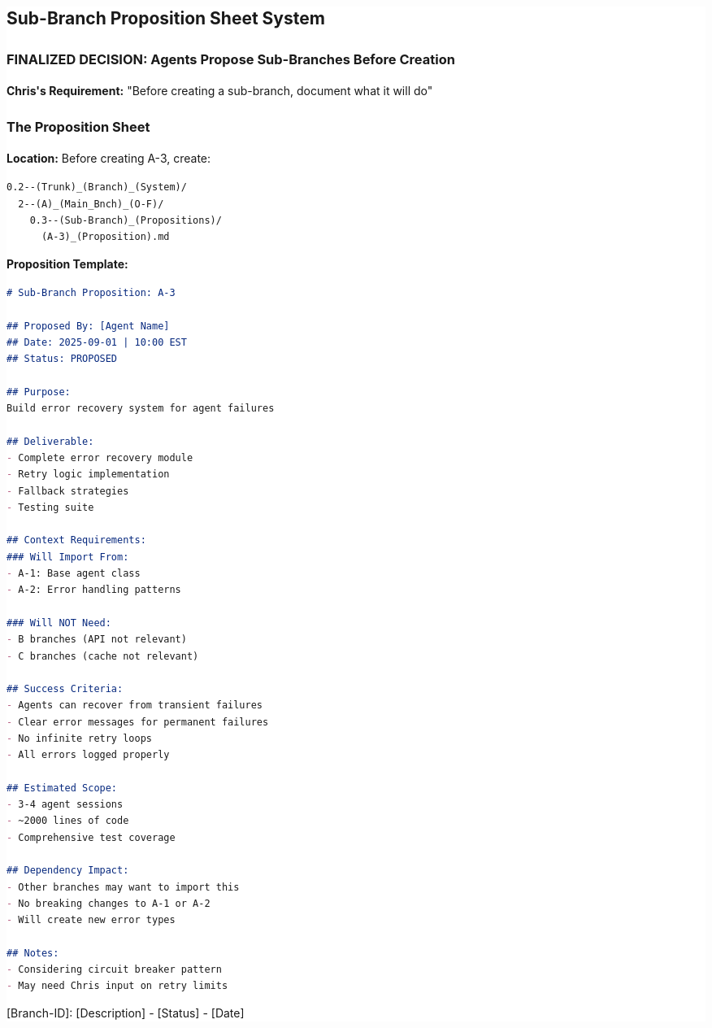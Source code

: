 ## Sub-Branch Proposition Sheet System

### FINALIZED DECISION: Agents Propose Sub-Branches Before Creation

**Chris's Requirement:** "Before creating a sub-branch, document what it will do"

### The Proposition Sheet

**Location:** Before creating A-3, create:
```
0.2--(Trunk)_(Branch)_(System)/
  2--(A)_(Main_Bnch)_(O-F)/
    0.3--(Sub-Branch)_(Propositions)/
      (A-3)_(Proposition).md
```

**Proposition Template:**
```markdown
# Sub-Branch Proposition: A-3

## Proposed By: [Agent Name]
## Date: 2025-09-01 | 10:00 EST
## Status: PROPOSED

## Purpose:
Build error recovery system for agent failures

## Deliverable:
- Complete error recovery module
- Retry logic implementation
- Fallback strategies
- Testing suite

## Context Requirements:
### Will Import From:
- A-1: Base agent class
- A-2: Error handling patterns

### Will NOT Need:
- B branches (API not relevant)
- C branches (cache not relevant)

## Success Criteria:
- Agents can recover from transient failures
- Clear error messages for permanent failures
- No infinite retry loops
- All errors logged properly

## Estimated Scope:
- 3-4 agent sessions
- ~2000 lines of code
- Comprehensive test coverage

## Dependency Impact:
- Other branches may want to import this
- No breaking changes to A-1 or A-2
- Will create new error types

## Notes:
- Considering circuit breaker pattern
- May need Chris input on retry limits
```


[Branch-ID]: [Description] - [Status] - [Date]
